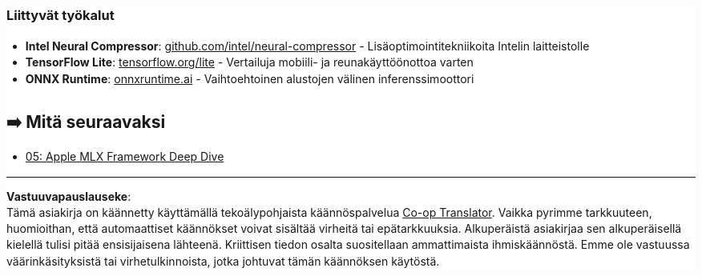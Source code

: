 ### Liittyvät työkalut
- **Intel Neural Compressor**: [github.com/intel/neural-compressor](https://github.com/intel/neural-compressor) - Lisäoptimointitekniikoita Intelin laitteistolle
- **TensorFlow Lite**: [tensorflow.org/lite](https://www.tensorflow.org/lite) - Vertailuja mobiili- ja reunakäyttöönottoa varten
- **ONNX Runtime**: [onnxruntime.ai](https://onnxruntime.ai/) - Vaihtoehtoinen alustojen välinen inferenssimoottori

## ➡️ Mitä seuraavaksi

- [05: Apple MLX Framework Deep Dive](./05.AppleMLX.md)

---

**Vastuuvapauslauseke**:  
Tämä asiakirja on käännetty käyttämällä tekoälypohjaista käännöspalvelua [Co-op Translator](https://github.com/Azure/co-op-translator). Vaikka pyrimme tarkkuuteen, huomioithan, että automaattiset käännökset voivat sisältää virheitä tai epätarkkuuksia. Alkuperäistä asiakirjaa sen alkuperäisellä kielellä tulisi pitää ensisijaisena lähteenä. Kriittisen tiedon osalta suositellaan ammattimaista ihmiskäännöstä. Emme ole vastuussa väärinkäsityksistä tai virhetulkinnoista, jotka johtuvat tämän käännöksen käytöstä.